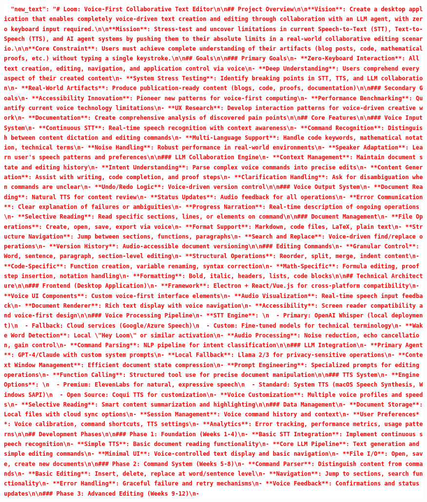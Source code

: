 ```json
  "new_text": "# Loom: Voice-First Collaborative Text Editor\n\n## Project Overview\n\n**Vision**: Create a desktop application that enables completely voice-driven text creation and editing through collaboration with an LLM agent, with zero keyboard input required.\n\n**Mission**: Stress-test and uncover limitations in current Speech-to-Text (STT), Text-to-Speech (TTS), and AI agent systems by pushing them to their absolute limits in a real-world collaborative editing scenario.\n\n**Core Constraint**: Users must achieve complete understanding of their artifacts (blog posts, code, mathematical proofs, etc.) without typing a single keystroke.\n\n## Goals\n\n### Primary Goals\n- **Zero-Keyboard Interaction**: All text creation, editing, navigation, and application control via voice\n- **Deep Understanding**: Users comprehend every aspect of their created content\n- **System Stress Testing**: Identify breaking points in STT, TTS, and LLM collaboration\n- **Real-World Artifacts**: Produce publication-ready content (blogs, code, proofs, documentation)\n\n### Secondary Goals\n- **Accessibility Innovation**: Pioneer new patterns for voice-first computing\n- **Performance Benchmarking**: Quantify current voice technology limitations\n- **UX Research**: Develop interaction patterns for voice-driven creative work\n- **Documentation**: Create comprehensive analysis of discovered pain points\n\n## Core Features\n\n### Voice Input System\n- **Continuous STT**: Real-time speech recognition with context awareness\n- **Command Recognition**: Distinguish between content dictation and editing commands\n- **Multi-Language Support**: Handle code keywords, mathematical notation, technical terms\n- **Noise Handling**: Robust performance in real-world environments\n- **Speaker Adaptation**: Learn user's speech patterns and preferences\n\n### LLM Collaboration Engine\n- **Context Management**: Maintain document state and editing history\n- **Intent Understanding**: Parse complex voice commands into precise edits\n- **Content Generation**: Assist with writing, code completion, and proof steps\n- **Clarification Handling**: Ask for disambiguation when commands are unclear\n- **Undo/Redo Logic**: Voice-driven version control\n\n### Voice Output System\n- **Document Reading**: Natural TTS for content review\n- **Status Updates**: Audio feedback for all operations\n- **Error Communication**: Clear explanation of failures or ambiguities\n- **Progress Narration**: Real-time description of ongoing operations\n- **Selective Reading**: Read specific sections, lines, or elements on command\n\n### Document Management\n- **File Operations**: Create, open, save, export via voice\n- **Format Support**: Markdown, code files, LaTeX, plain text\n- **Structure Navigation**: Jump between sections, functions, paragraphs\n- **Search and Replace**: Voice-driven find/replace operations\n- **Version History**: Audio-accessible document versioning\n\n### Editing Commands\n- **Granular Control**: Word, sentence, paragraph, section-level editing\n- **Structural Operations**: Reorder, split, merge, indent content\n- **Code-Specific**: Function creation, variable renaming, syntax correction\n- **Math-Specific**: Formula editing, proof step insertion, notation handling\n- **Formatting**: Bold, italic, headers, lists, code blocks\n\n## Technical Architecture\n\n### Frontend (Desktop Application)\n- **Framework**: Electron + React/Vue.js for cross-platform compatibility\n- **Voice UI Components**: Custom voice-first interface elements\n- **Audio Visualization**: Real-time speech input feedback\n- **Document Renderer**: Rich text display with voice navigation\n- **Accessibility**: Screen reader compatibility and voice-first design\n\n### Voice Processing Pipeline\n- **STT Engine**: \n  - Primary: OpenAI Whisper (local deployment)\n  - Fallback: Cloud services (Google/Azure Speech)\n  - Custom: Fine-tuned models for technical terminology\n- **Wake Word Detection**: Local \"Hey Loom\" or similar activation\n- **Audio Processing**: Noise reduction, echo cancellation, gain control\n- **Command Parsing**: NLP pipeline for intent classification\n\n### LLM Integration\n- **Primary Agent**: GPT-4/Claude with custom system prompts\n- **Local Fallback**: Llama 2/3 for privacy-sensitive operations\n- **Context Window Management**: Efficient document state compression\n- **Prompt Engineering**: Specialized prompts for editing operations\n- **Function Calling**: Structured tool use for precise document manipulation\n\n### TTS System\n- **Engine Options**: \n  - Premium: ElevenLabs for natural, expressive speech\n  - Standard: System TTS (macOS Speech Synthesis, Windows SAPI)\n  - Open Source: Coqui TTS for customization\n- **Voice Customization**: Multiple voice profiles and speeds\n- **Selective Reading**: Smart content summarization and highlighting\n\n### Data Management\n- **Document Storage**: Local files with cloud sync options\n- **Session Management**: Voice command history and context\n- **User Preferences**: Voice calibration, command shortcuts, TTS settings\n- **Analytics**: Error tracking, performance metrics, usage patterns\n\n## Development Phases\n\n### Phase 1: Foundation (Weeks 1-4)\n- **Basic STT Integration**: Implement continuous speech recognition\n- **Simple TTS**: Basic document reading functionality\n- **Core LLM Pipeline**: Text generation and simple editing commands\n- **Minimal UI**: Voice-controlled text display and basic navigation\n- **File I/O**: Open, save, create new documents\n\n### Phase 2: Command System (Weeks 5-8)\n- **Command Parser**: Distinguish content from commands\n- **Basic Editing**: Insert, delete, replace at word/sentence level\n- **Navigation**: Jump to sections, search functionality\n- **Error Handling**: Graceful failure and retry mechanisms\n- **Voice Feedback**: Confirmations and status updates\n\n### Phase 3: Advanced Editing (Weeks 9-12)\n-
```